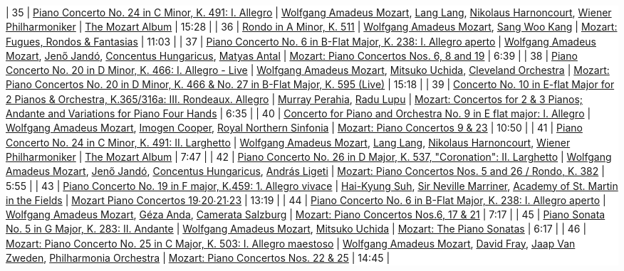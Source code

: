| 35 | [Piano Concerto No\. 24 in C Minor, K\. 491: I\. Allegro](https://open.spotify.com/track/0rjM9ft2QfE5ewbqC2RU7k) | [Wolfgang Amadeus Mozart](https://open.spotify.com/artist/4NJhFmfw43RLBLjQvxDuRS), [Lang Lang](https://open.spotify.com/artist/1YZhNFBxkEB5UKTgMDvot4), [Nikolaus Harnoncourt](https://open.spotify.com/artist/0AeOzXbHJu8q2xqILEOLEO), [Wiener Philharmoniker](https://open.spotify.com/artist/003f4bk13c6Q3gAUXv7dGJ) | [The Mozart Album](https://open.spotify.com/album/0frnbBKctMDOscUIz5dAt4) | 15:28 |
| 36 | [Rondo in A Minor, K\. 511](https://open.spotify.com/track/75rZAhQFO3ok10ijxIumKH) | [Wolfgang Amadeus Mozart](https://open.spotify.com/artist/4NJhFmfw43RLBLjQvxDuRS), [Sang Woo Kang](https://open.spotify.com/artist/1Y9UxyJPqH9GvBlz214jn6) | [Mozart: Fugues, Rondos & Fantasias](https://open.spotify.com/album/49TRFWqGIiXi6LmPVQ30y9) | 11:03 |
| 37 | [Piano Concerto No\. 6 in B\-Flat Major, K\. 238: I\. Allegro aperto](https://open.spotify.com/track/4VijqjooQ6uyB4kyGHkz8F) | [Wolfgang Amadeus Mozart](https://open.spotify.com/artist/4NJhFmfw43RLBLjQvxDuRS), [Jenő Jandó](https://open.spotify.com/artist/5Kb0Qf13EyYtVJvzCdI9M7), [Concentus Hungaricus](https://open.spotify.com/artist/2wAqLhZR0Lmf8YMaYPwciL), [Matyas Antal](https://open.spotify.com/artist/1AOjXKYK3ItvGB70rvbYKz) | [Mozart: Piano Concertos Nos\. 6, 8 and 19](https://open.spotify.com/album/1aDJbga4cYtVDdrZvbkGSc) | 6:39 |
| 38 | [Piano Concerto No\. 20 in D Minor, K\. 466: I\. Allegro \- Live](https://open.spotify.com/track/26Sy5Q3KlhTap2zVcAAVFc) | [Wolfgang Amadeus Mozart](https://open.spotify.com/artist/4NJhFmfw43RLBLjQvxDuRS), [Mitsuko Uchida](https://open.spotify.com/artist/606pshIhidPHebEaDWSXDe), [Cleveland Orchestra](https://open.spotify.com/artist/0jJszR81GjA87jeRq0Jgwz) | [Mozart: Piano Concertos No\. 20 in D Minor, K\. 466 & No\. 27 in B\-Flat Major, K\. 595 \(Live\)](https://open.spotify.com/album/2zs2VEQyfjqG2UBAnaoYaQ) | 15:18 |
| 39 | [Concerto No\. 10 in E\-flat Major for 2 Pianos & Orchestra, K.365/316a: III\. Rondeaux\. Allegro](https://open.spotify.com/track/3GOuOLnUny2V0rwI2fBiMn) | [Murray Perahia](https://open.spotify.com/artist/4EEQIAJoeN1V30MqFFtXxB), [Radu Lupu](https://open.spotify.com/artist/2BoWH2w47EUxEiOuvl4mxF) | [Mozart: Concertos for 2 & 3 Pianos; Andante and Variations for Piano Four Hands](https://open.spotify.com/album/6tHU4ATwDfIiPA6yi1iuoI) | 6:35 |
| 40 | [Concerto for Piano and Orchestra No\. 9 in E flat major: I\. Allegro](https://open.spotify.com/track/7KIFuDAobLPBEwAMv48LRJ) | [Wolfgang Amadeus Mozart](https://open.spotify.com/artist/4NJhFmfw43RLBLjQvxDuRS), [Imogen Cooper](https://open.spotify.com/artist/0Nucq458rDzkqwu7XJUdfQ), [Royal Northern Sinfonia](https://open.spotify.com/artist/7BFFr4BUABKAorAN43APPd) | [Mozart: Piano Concertos 9 & 23](https://open.spotify.com/album/1COKWurZck9pkBlBKMmg7P) | 10:50 |
| 41 | [Piano Concerto No\. 24 in C Minor, K\. 491: II\. Larghetto](https://open.spotify.com/track/6qMqnbzY0wsnwa7KUFm1g0) | [Wolfgang Amadeus Mozart](https://open.spotify.com/artist/4NJhFmfw43RLBLjQvxDuRS), [Lang Lang](https://open.spotify.com/artist/1YZhNFBxkEB5UKTgMDvot4), [Nikolaus Harnoncourt](https://open.spotify.com/artist/0AeOzXbHJu8q2xqILEOLEO), [Wiener Philharmoniker](https://open.spotify.com/artist/003f4bk13c6Q3gAUXv7dGJ) | [The Mozart Album](https://open.spotify.com/album/0frnbBKctMDOscUIz5dAt4) | 7:47 |
| 42 | [Piano Concerto No\. 26 in D Major, K\. 537, "Coronation": II\. Larghetto](https://open.spotify.com/track/3YB88iCbtCU4PTDoP9Xrwl) | [Wolfgang Amadeus Mozart](https://open.spotify.com/artist/4NJhFmfw43RLBLjQvxDuRS), [Jenő Jandó](https://open.spotify.com/artist/5Kb0Qf13EyYtVJvzCdI9M7), [Concentus Hungaricus](https://open.spotify.com/artist/2wAqLhZR0Lmf8YMaYPwciL), [András Ligeti](https://open.spotify.com/artist/7HhN6bM72WvN2aBMYV111g) | [Mozart: Piano Concertos Nos\. 5 and 26 / Rondo, K\. 382](https://open.spotify.com/album/59h66ywj3lmXatqxT7PUSM) | 5:55 |
| 43 | [Piano Concerto No\. 19 in F major, K.459: 1\. Allegro vivace](https://open.spotify.com/track/1w0CvvaUK2yut48VPNHr7h) | [Hai\-Kyung Suh](https://open.spotify.com/artist/4uY7ToLupCCQGMDpFpc9uW), [Sir Neville Marriner](https://open.spotify.com/artist/6NUhQz7eAEsZvjEHTKHux9), [Academy of St\. Martin in the Fields](https://open.spotify.com/artist/77CaCn32H4mOMQA7UElzfF) | [Mozart Piano Concertos 19∙20∙21∙23](https://open.spotify.com/album/0yKxEXaLwCrWPzFj7UiNTD) | 13:19 |
| 44 | [Piano Concerto No\. 6 in B\-Flat Major, K\. 238: I\. Allegro aperto](https://open.spotify.com/track/2XuWW2GRhgsPEdCzorMyPO) | [Wolfgang Amadeus Mozart](https://open.spotify.com/artist/4NJhFmfw43RLBLjQvxDuRS), [Géza Anda](https://open.spotify.com/artist/5658BnFZoMz8CtydqPjk8S), [Camerata Salzburg](https://open.spotify.com/artist/2YVKCFWKG6JdDHKYvbEljE) | [Mozart: Piano Concertos Nos.6, 17 & 21](https://open.spotify.com/album/0jEs1MUebFYhTfexffs7mk) | 7:17 |
| 45 | [Piano Sonata No\. 5 in G Major, K\. 283: II\. Andante](https://open.spotify.com/track/7LGkBu8hHP8CWweOO1ZccB) | [Wolfgang Amadeus Mozart](https://open.spotify.com/artist/4NJhFmfw43RLBLjQvxDuRS), [Mitsuko Uchida](https://open.spotify.com/artist/606pshIhidPHebEaDWSXDe) | [Mozart: The Piano Sonatas](https://open.spotify.com/album/39E5TLqxXs6QttsbEDPvzZ) | 6:17 |
| 46 | [Mozart: Piano Concerto No\. 25 in C Major, K\. 503: I\. Allegro maestoso](https://open.spotify.com/track/0uyXpHQ9RgE6ZouswaV2Yp) | [Wolfgang Amadeus Mozart](https://open.spotify.com/artist/4NJhFmfw43RLBLjQvxDuRS), [David Fray](https://open.spotify.com/artist/6ngR3n1aQ7GLB5w46hqSWR), [Jaap Van Zweden](https://open.spotify.com/artist/5UpK57VBAZQ03iTyX5JlXB), [Philharmonia Orchestra](https://open.spotify.com/artist/09KZU0NsS7jRa5p0SflmGY) | [Mozart: Piano Concertos Nos\. 22 & 25](https://open.spotify.com/album/1sNVB8A4fZtY9uHYvgrdYY) | 14:45 |